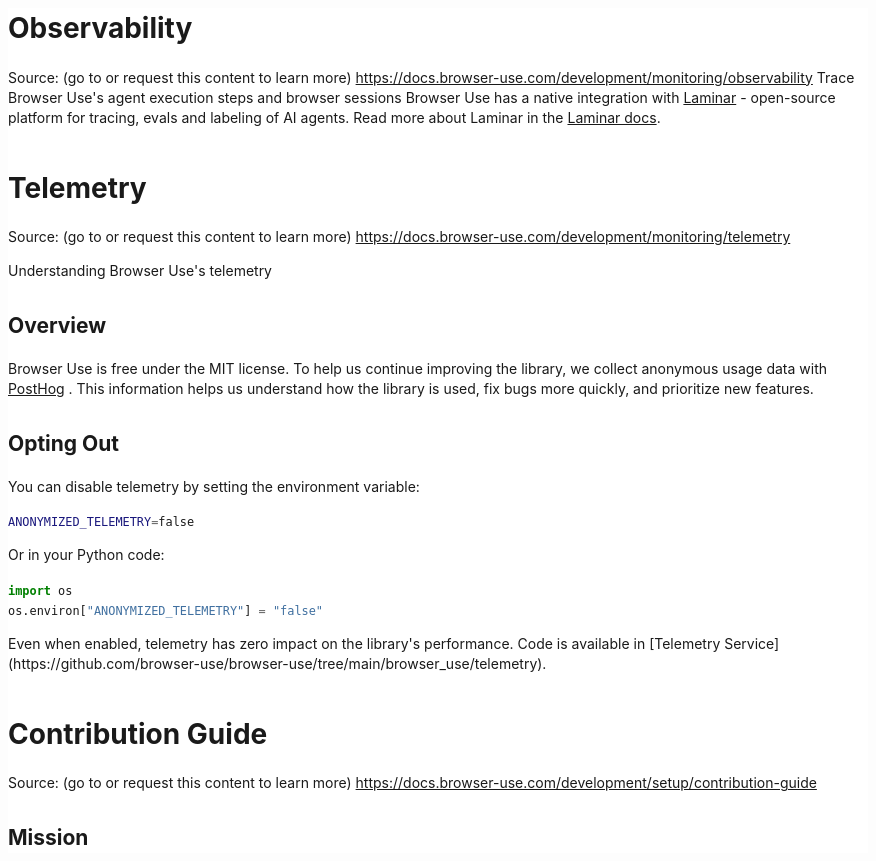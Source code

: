 ```python
```

# Observability
Source: (go to or request this content to learn more) https://docs.browser-use.com/development/monitoring/observability
Trace Browser Use's agent execution steps and browser sessions
Browser Use has a native integration with [Laminar](https://lmnr.ai) - open-source platform for tracing, evals and labeling of AI agents.
Read more about Laminar in the [Laminar docs](https://docs.lmnr.ai).


# Telemetry
Source: (go to or request this content to learn more) https://docs.browser-use.com/development/monitoring/telemetry

Understanding Browser Use's telemetry

## Overview

Browser Use is free under the MIT license. To help us continue improving the library, we collect anonymous usage data with [PostHog](https://posthog.com) . This information helps us understand how the library is used, fix bugs more quickly, and prioritize new features.

## Opting Out

You can disable telemetry by setting the environment variable:

```bash .env theme={null}
ANONYMIZED_TELEMETRY=false
```

Or in your Python code:

```python  theme={null}
import os
os.environ["ANONYMIZED_TELEMETRY"] = "false"
```

<Note>
  Even when enabled, telemetry has zero impact on the library's performance. Code is available in [Telemetry
  Service](https://github.com/browser-use/browser-use/tree/main/browser_use/telemetry).
</Note>


# Contribution Guide
Source: (go to or request this content to learn more) https://docs.browser-use.com/development/setup/contribution-guide

## Mission
